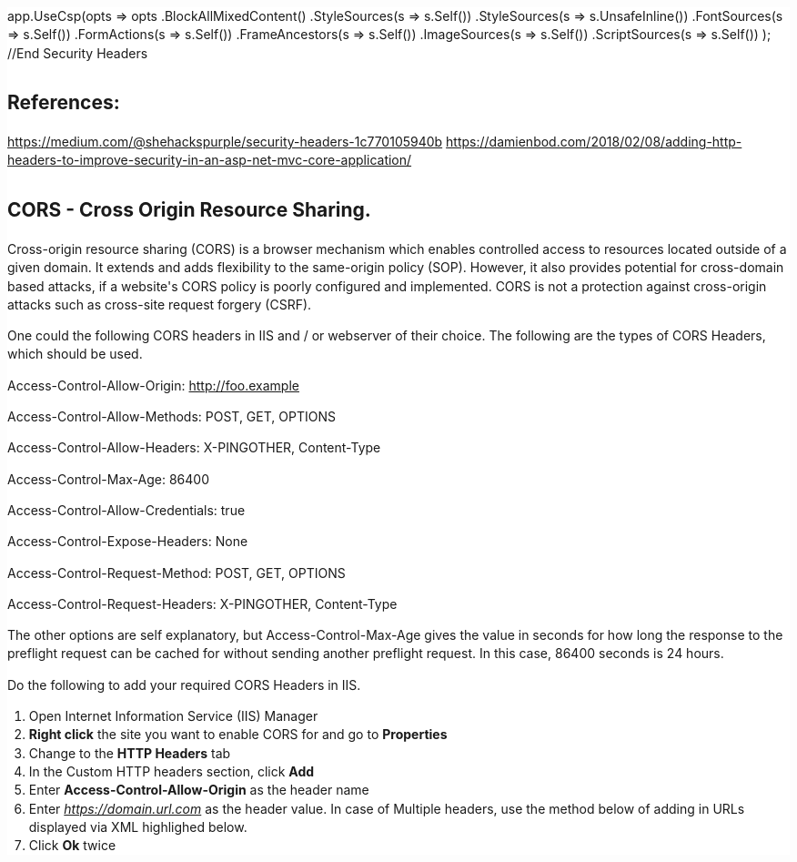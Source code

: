 app.UseCsp(opts => opts
 .BlockAllMixedContent()
 .StyleSources(s => s.Self())
 .StyleSources(s => s.UnsafeInline())
 .FontSources(s => s.Self())
 .FormActions(s => s.Self())
 .FrameAncestors(s => s.Self())
 .ImageSources(s => s.Self())
 .ScriptSources(s => s.Self())
 );
 //End Security Headers

 
 ## References:
 https://medium.com/@shehackspurple/security-headers-1c770105940b
 https://damienbod.com/2018/02/08/adding-http-headers-to-improve-security-in-an-asp-net-mvc-core-application/
 
 
 
## CORS - Cross Origin Resource Sharing. 

Cross-origin resource sharing (CORS) is a browser mechanism which enables controlled access to resources located outside of a given domain. It extends and adds flexibility to the same-origin policy (SOP). However, it also provides potential for cross-domain based attacks, if a website's CORS policy is poorly configured and implemented. CORS is not a protection against cross-origin attacks such as cross-site request forgery (CSRF).

One could the following CORS headers in IIS and / or webserver of their choice. The following are the types of CORS Headers, which should be used. 

  Access-Control-Allow-Origin: http://foo.example 

  Access-Control-Allow-Methods: POST, GET, OPTIONS

  Access-Control-Allow-Headers: X-PINGOTHER, Content-Type

  Access-Control-Max-Age: 86400

  Access-Control-Allow-Credentials: true

  Access-Control-Expose-Headers: None

  Access-Control-Request-Method: POST, GET, OPTIONS

  Access-Control-Request-Headers: X-PINGOTHER, Content-Type

The other options are self explanatory, but Access-Control-Max-Age gives the value in seconds for how long the response to the preflight request can be cached for without sending another preflight request. In this case, 86400 seconds is 24 hours. 

Do the following to add your required CORS Headers in IIS. 

1. Open Internet Information Service (IIS) Manager
2. **Right click** the site you want to enable CORS for and go to **Properties**
3. Change to the **HTTP Headers** tab
4. In the Custom HTTP headers section, click **Add**
5. Enter **Access-Control-Allow-Origin** as the header name
6. Enter *https://domain.url.com*  as the header value. In case of Multiple headers, use the method below of adding in URLs displayed via XML highlighed below.
7. Click **Ok** twice
